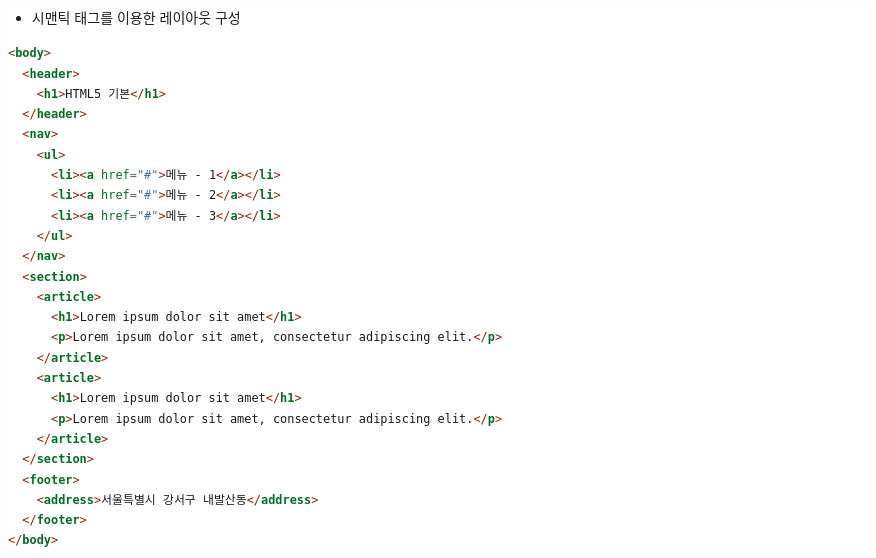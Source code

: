   - 시맨틱 태그를 이용한 레이아웃 구성
```html
<body>
  <header>
    <h1>HTML5 기본</h1>
  </header>
  <nav>
    <ul>
      <li><a href="#">메뉴 - 1</a></li>
      <li><a href="#">메뉴 - 2</a></li>
      <li><a href="#">메뉴 - 3</a></li>
    </ul>
  </nav>
  <section>
    <article>
      <h1>Lorem ipsum dolor sit amet</h1>
      <p>Lorem ipsum dolor sit amet, consectetur adipiscing elit.</p>
    </article>
    <article>
      <h1>Lorem ipsum dolor sit amet</h1>
      <p>Lorem ipsum dolor sit amet, consectetur adipiscing elit.</p>
    </article>
  </section>
  <footer>
    <address>서울특별시 강서구 내발산동</address>
  </footer>
</body> 
```